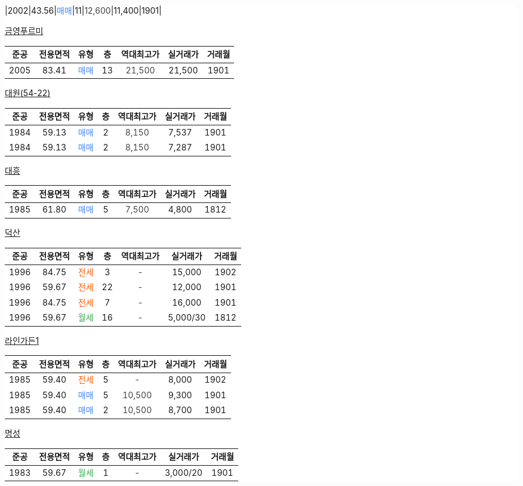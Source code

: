 |2002|43.56|<span style="color:#4285f3">매매</span>|11|<span style="color:#444444">12,600</span>|11,400|1901|

[금영푸르미](https://search.naver.com/search.naver?query=%EA%B4%91%EC%A3%BC%EA%B4%91%EC%97%AD%EC%8B%9C+%EB%82%A8%EA%B5%AC+%EC%A3%BC%EC%9B%94%EB%8F%99+%EA%B8%88%EC%98%81%ED%91%B8%EB%A5%B4%EB%AF%B8)

|준공|전용면적|유형|층|역대최고가|실거래가|거래월|
|:---:|:---:|:---:|:---:|:---:|:---:|:---:|
|2005|83.41|<span style="color:#4285f3">매매</span>|13|<span style="color:#444444">21,500</span>|21,500|1901|

[대원(54-22)](https://search.naver.com/search.naver?query=%EA%B4%91%EC%A3%BC%EA%B4%91%EC%97%AD%EC%8B%9C+%EB%82%A8%EA%B5%AC+%EC%A3%BC%EC%9B%94%EB%8F%99+%EB%8C%80%EC%9B%90%2854-22%29)

|준공|전용면적|유형|층|역대최고가|실거래가|거래월|
|:---:|:---:|:---:|:---:|:---:|:---:|:---:|
|1984|59.13|<span style="color:#4285f3">매매</span>|2|<span style="color:#444444">8,150</span>|7,537|1901|
|1984|59.13|<span style="color:#4285f3">매매</span>|2|<span style="color:#444444">8,150</span>|7,287|1901|

[대흥](https://search.naver.com/search.naver?query=%EA%B4%91%EC%A3%BC%EA%B4%91%EC%97%AD%EC%8B%9C+%EB%82%A8%EA%B5%AC+%EC%A3%BC%EC%9B%94%EB%8F%99+%EB%8C%80%ED%9D%A5)

|준공|전용면적|유형|층|역대최고가|실거래가|거래월|
|:---:|:---:|:---:|:---:|:---:|:---:|:---:|
|1985|61.80|<span style="color:#4285f3">매매</span>|5|<span style="color:#444444">7,500</span>|4,800|1812|

[덕산](https://search.naver.com/search.naver?query=%EA%B4%91%EC%A3%BC%EA%B4%91%EC%97%AD%EC%8B%9C+%EB%82%A8%EA%B5%AC+%EC%A3%BC%EC%9B%94%EB%8F%99+%EB%8D%95%EC%82%B0)

|준공|전용면적|유형|층|역대최고가|실거래가|거래월|
|:---:|:---:|:---:|:---:|:---:|:---:|:---:|
|1996|84.75|<span style="color:#ff5a00">전세</span>|3|<span style="color:#444444">-</span>|15,000|1902|
|1996|59.67|<span style="color:#ff5a00">전세</span>|22|<span style="color:#444444">-</span>|12,000|1901|
|1996|84.75|<span style="color:#ff5a00">전세</span>|7|<span style="color:#444444">-</span>|16,000|1901|
|1996|59.67|<span style="color:#34a853">월세</span>|16|<span style="color:#444444">-</span>|5,000/30|1812|

[라인가든1](https://search.naver.com/search.naver?query=%EA%B4%91%EC%A3%BC%EA%B4%91%EC%97%AD%EC%8B%9C+%EB%82%A8%EA%B5%AC+%EC%A3%BC%EC%9B%94%EB%8F%99+%EB%9D%BC%EC%9D%B8%EA%B0%80%EB%93%A01)

|준공|전용면적|유형|층|역대최고가|실거래가|거래월|
|:---:|:---:|:---:|:---:|:---:|:---:|:---:|
|1985|59.40|<span style="color:#ff5a00">전세</span>|5|<span style="color:#444444">-</span>|8,000|1902|
|1985|59.40|<span style="color:#4285f3">매매</span>|5|<span style="color:#444444">10,500</span>|9,300|1901|
|1985|59.40|<span style="color:#4285f3">매매</span>|2|<span style="color:#444444">10,500</span>|8,700|1901|

[명성](https://search.naver.com/search.naver?query=%EA%B4%91%EC%A3%BC%EA%B4%91%EC%97%AD%EC%8B%9C+%EB%82%A8%EA%B5%AC+%EC%A3%BC%EC%9B%94%EB%8F%99+%EB%AA%85%EC%84%B1)

|준공|전용면적|유형|층|역대최고가|실거래가|거래월|
|:---:|:---:|:---:|:---:|:---:|:---:|:---:|
|1983|59.67|<span style="color:#34a853">월세</span>|1|<span style="color:#444444">-</span>|3,000/20|1901|
